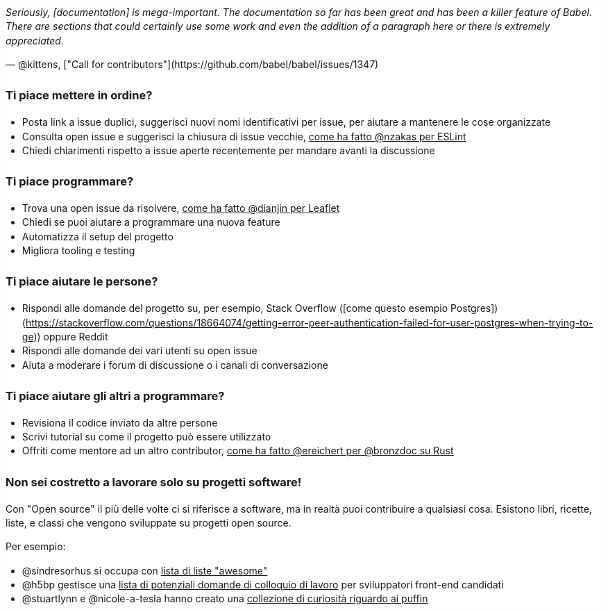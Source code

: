   _Seriously, \[documentation\] is mega-important. The documentation so far has been great and has been a killer feature of Babel. There are sections that could certainly use some work and even the addition of a paragraph here or there is extremely appreciated._
  <p markdown="1" class="pquote-credit">
— @kittens, ["Call for contributors"](https://github.com/babel/babel/issues/1347)
  </p>
</aside>

### Ti piace mettere in ordine?

* Posta link a issue duplici, suggerisci nuovi nomi identificativi per issue, per aiutare a mantenere le cose organizzate
* Consulta open issue e suggerisci la chiusura di issue vecchie, [come ha fatto @nzakas per ESLint](https://github.com/eslint/eslint/issues/6765)
* Chiedi chiarimenti rispetto a issue aperte recentemente per mandare avanti la discussione

### Ti piace programmare?

* Trova una open issue da risolvere, [come ha fatto @dianjin per Leaflet](https://github.com/Leaflet/Leaflet/issues/4528#issuecomment-216520560)
* Chiedi se puoi aiutare a programmare una nuova feature
* Automatizza il setup del progetto
* Migliora tooling e testing

### Ti piace aiutare le persone?

* Rispondi alle domande del progetto su, per esempio, Stack Overflow ([come questo esempio Postgres])(https://stackoverflow.com/questions/18664074/getting-error-peer-authentication-failed-for-user-postgres-when-trying-to-ge)) oppure Reddit
* Rispondi alle domande dei vari utenti su open issue
* Aiuta a moderare i forum di discussione o i canali di conversazione

### Ti piace aiutare gli altri a programmare?

* Revisiona il codice inviato da altre persone
* Scrivi tutorial su come il progetto può essere utilizzato
* Offriti come mentore ad un altro contributor, [come ha fatto @ereichert per @bronzdoc su Rust](https://github.com/rust-lang/book/issues/123#issuecomment-238049666)

### Non sei costretto a lavorare solo su progetti software!

Con "Open source" il più delle volte ci si riferisce a software, ma in realtà puoi contribuire a qualsiasi cosa. Esistono libri, ricette, liste, e classi che vengono sviluppate su progetti open source.

Per esempio:

* @sindresorhus si occupa con [lista di liste "awesome"](https://github.com/sindresorhus/awesome)
* @h5bp gestisce una [lista di potenziali domande di colloquio di lavoro](https://github.com/h5bp/Front-end-Developer-Interview-Questions) per sviluppatori front-end candidati
* @stuartlynn e @nicole-a-tesla hanno creato una [collezione di curiosità riguardo ai puffin](https://github.com/stuartlynn/puffin_facts)
